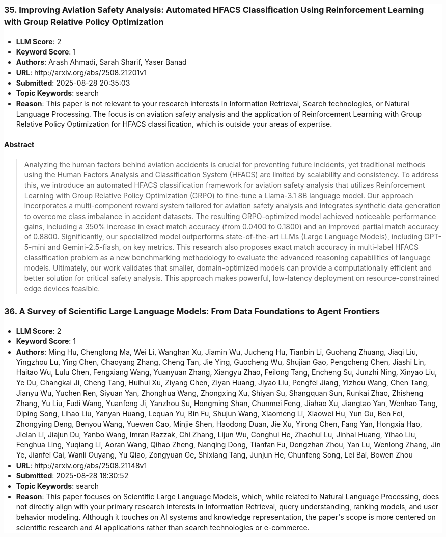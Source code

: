 ### 35. Improving Aviation Safety Analysis: Automated HFACS Classification Using Reinforcement Learning with Group Relative Policy Optimization

- **LLM Score**: 2
- **Keyword Score**: 1
- **Authors**: Arash Ahmadi, Sarah Sharif, Yaser Banad
- **URL**: <http://arxiv.org/abs/2508.21201v1>
- **Submitted**: 2025-08-28 20:35:03
- **Topic Keywords**: search
- **Reason**: This paper is not relevant to your research interests in Information Retrieval, Search technologies, or Natural Language Processing. The focus is on aviation safety analysis and the application of Reinforcement Learning with Group Relative Policy Optimization for HFACS classification, which is outside your areas of expertise.

#### Abstract
> Analyzing the human factors behind aviation accidents is crucial for
preventing future incidents, yet traditional methods using the Human Factors
Analysis and Classification System (HFACS) are limited by scalability and
consistency. To address this, we introduce an automated HFACS classification
framework for aviation safety analysis that utilizes Reinforcement Learning
with Group Relative Policy Optimization (GRPO) to fine-tune a Llama-3.1 8B
language model. Our approach incorporates a multi-component reward system
tailored for aviation safety analysis and integrates synthetic data generation
to overcome class imbalance in accident datasets. The resulting GRPO-optimized
model achieved noticeable performance gains, including a 350% increase in exact
match accuracy (from 0.0400 to 0.1800) and an improved partial match accuracy
of 0.8800. Significantly, our specialized model outperforms state-of-the-art
LLMs (Large Language Models), including GPT-5-mini and Gemini-2.5-fiash, on key
metrics. This research also proposes exact match accuracy in multi-label HFACS
classification problem as a new benchmarking methodology to evaluate the
advanced reasoning capabilities of language models. Ultimately, our work
validates that smaller, domain-optimized models can provide a computationally
efficient and better solution for critical safety analysis. This approach makes
powerful, low-latency deployment on resource-constrained edge devices feasible.

### 36. A Survey of Scientific Large Language Models: From Data Foundations to Agent Frontiers

- **LLM Score**: 2
- **Keyword Score**: 1
- **Authors**: Ming Hu, Chenglong Ma, Wei Li, Wanghan Xu, Jiamin Wu, Jucheng Hu, Tianbin Li, Guohang Zhuang, Jiaqi Liu, Yingzhou Lu, Ying Chen, Chaoyang Zhang, Cheng Tan, Jie Ying, Guocheng Wu, Shujian Gao, Pengcheng Chen, Jiashi Lin, Haitao Wu, Lulu Chen, Fengxiang Wang, Yuanyuan Zhang, Xiangyu Zhao, Feilong Tang, Encheng Su, Junzhi Ning, Xinyao Liu, Ye Du, Changkai Ji, Cheng Tang, Huihui Xu, Ziyang Chen, Ziyan Huang, Jiyao Liu, Pengfei Jiang, Yizhou Wang, Chen Tang, Jianyu Wu, Yuchen Ren, Siyuan Yan, Zhonghua Wang, Zhongxing Xu, Shiyan Su, Shangquan Sun, Runkai Zhao, Zhisheng Zhang, Yu Liu, Fudi Wang, Yuanfeng Ji, Yanzhou Su, Hongming Shan, Chunmei Feng, Jiahao Xu, Jiangtao Yan, Wenhao Tang, Diping Song, Lihao Liu, Yanyan Huang, Lequan Yu, Bin Fu, Shujun Wang, Xiaomeng Li, Xiaowei Hu, Yun Gu, Ben Fei, Zhongying Deng, Benyou Wang, Yuewen Cao, Minjie Shen, Haodong Duan, Jie Xu, Yirong Chen, Fang Yan, Hongxia Hao, Jielan Li, Jiajun Du, Yanbo Wang, Imran Razzak, Chi Zhang, Lijun Wu, Conghui He, Zhaohui Lu, Jinhai Huang, Yihao Liu, Fenghua Ling, Yuqiang Li, Aoran Wang, Qihao Zheng, Nanqing Dong, Tianfan Fu, Dongzhan Zhou, Yan Lu, Wenlong Zhang, Jin Ye, Jianfei Cai, Wanli Ouyang, Yu Qiao, Zongyuan Ge, Shixiang Tang, Junjun He, Chunfeng Song, Lei Bai, Bowen Zhou
- **URL**: <http://arxiv.org/abs/2508.21148v1>
- **Submitted**: 2025-08-28 18:30:52
- **Topic Keywords**: search
- **Reason**: This paper focuses on Scientific Large Language Models, which, while related to Natural Language Processing, does not directly align with your primary research interests in Information Retrieval, query understanding, ranking models, and user behavior modeling. Although it touches on AI systems and knowledge representation, the paper's scope is more centered on scientific research and AI applications rather than search technologies or e-commerce.
